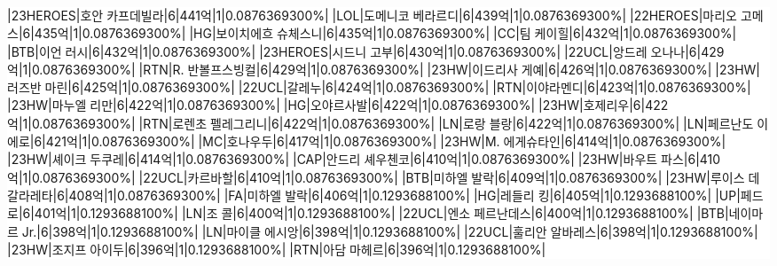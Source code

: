 |23HEROES|호안 카프데빌라|6|441억|1|0.0876369300%|
|LOL|도메니코 베라르디|6|439억|1|0.0876369300%|
|22HEROES|마리오 고메스|6|435억|1|0.0876369300%|
|HG|보이치에흐 슈체스니|6|435억|1|0.0876369300%|
|CC|팀 케이힐|6|432억|1|0.0876369300%|
|BTB|이언 러시|6|432억|1|0.0876369300%|
|23HEROES|시드니 고부|6|430억|1|0.0876369300%|
|22UCL|앙드레 오나나|6|429억|1|0.0876369300%|
|RTN|R. 반볼프스빙컬|6|429억|1|0.0876369300%|
|23HW|이드리사 게예|6|426억|1|0.0876369300%|
|23HW|러즈반 마린|6|425억|1|0.0876369300%|
|22UCL|갈레누|6|424억|1|0.0876369300%|
|RTN|이야라멘디|6|423억|1|0.0876369300%|
|23HW|마누엘 리만|6|422억|1|0.0876369300%|
|HG|오야르사발|6|422억|1|0.0876369300%|
|23HW|호제리우|6|422억|1|0.0876369300%|
|RTN|로렌초 펠레그리니|6|422억|1|0.0876369300%|
|LN|로랑 블랑|6|422억|1|0.0876369300%|
|LN|페르난도 이에로|6|421억|1|0.0876369300%|
|MC|호나우두|6|417억|1|0.0876369300%|
|23HW|M. 에게슈타인|6|414억|1|0.0876369300%|
|23HW|셰이크 두쿠레|6|414억|1|0.0876369300%|
|CAP|안드리 셰우첸코|6|410억|1|0.0876369300%|
|23HW|바우트 파스|6|410억|1|0.0876369300%|
|22UCL|카르바할|6|410억|1|0.0876369300%|
|BTB|미하엘 발락|6|409억|1|0.0876369300%|
|23HW|루이스 데갈라레타|6|408억|1|0.0876369300%|
|FA|미하엘 발락|6|406억|1|0.1293688100%|
|HG|레들리 킹|6|405억|1|0.1293688100%|
|UP|페드로|6|401억|1|0.1293688100%|
|LN|조 콜|6|400억|1|0.1293688100%|
|22UCL|엔소 페르난데스|6|400억|1|0.1293688100%|
|BTB|네이마르 Jr.|6|398억|1|0.1293688100%|
|LN|마이클 에시앙|6|398억|1|0.1293688100%|
|22UCL|훌리안 알바레스|6|398억|1|0.1293688100%|
|23HW|조지프 아이두|6|396억|1|0.1293688100%|
|RTN|아담 마헤르|6|396억|1|0.1293688100%|